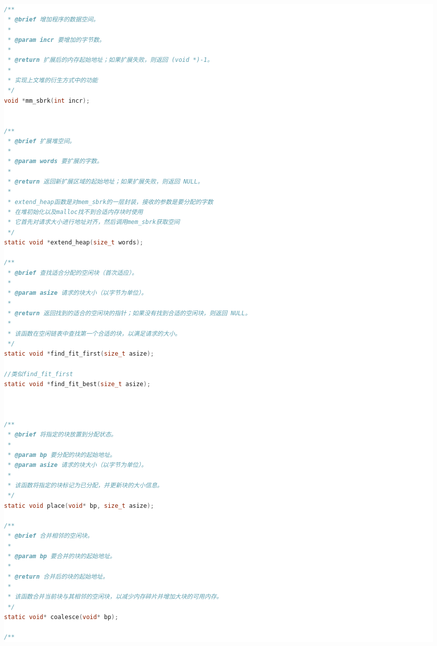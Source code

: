 ```c
/**
 * @brief 增加程序的数据空间。
 * 
 * @param incr 要增加的字节数。
 * 
 * @return 扩展后的内存起始地址；如果扩展失败，则返回 (void *)-1。
 * 
 * 实现上文堆的衍生方式中的功能
 */
void *mm_sbrk(int incr);


/**
 * @brief 扩展堆空间。
 * 
 * @param words 要扩展的字数。
 * 
 * @return 返回新扩展区域的起始地址；如果扩展失败，则返回 NULL。
 * 
 * extend_heap函数是对mem_sbrk的一层封装，接收的参数是要分配的字数
 * 在堆初始化以及malloc找不到合适内存块时使用
 * 它首先对请求大小进行地址对齐，然后调用mem_sbrk获取空间
 */
static void *extend_heap(size_t words);

/**
 * @brief 查找适合分配的空闲块（首次适应）。
 * 
 * @param asize 请求的块大小（以字节为单位）。
 * 
 * @return 返回找到的适合的空闲块的指针；如果没有找到合适的空闲块，则返回 NULL。
 * 
 * 该函数在空闲链表中查找第一个合适的块，以满足请求的大小。
 */
static void *find_fit_first(size_t asize);

//类似find_fit_first
static void *find_fit_best(size_t asize);


    
/**
 * @brief 将指定的块放置到分配状态。
 * 
 * @param bp 要分配的块的起始地址。
 * @param asize 请求的块大小（以字节为单位）。
 * 
 * 该函数将指定的块标记为已分配，并更新块的大小信息。
 */
static void place(void* bp, size_t asize);
    
/**
 * @brief 合并相邻的空闲块。
 * 
 * @param bp 要合并的块的起始地址。
 * 
 * @return 合并后的块的起始地址。
 * 
 * 该函数合并当前块与其相邻的空闲块，以减少内存碎片并增加大块的可用内存。
 */
static void* coalesce(void* bp);
    
/**
```